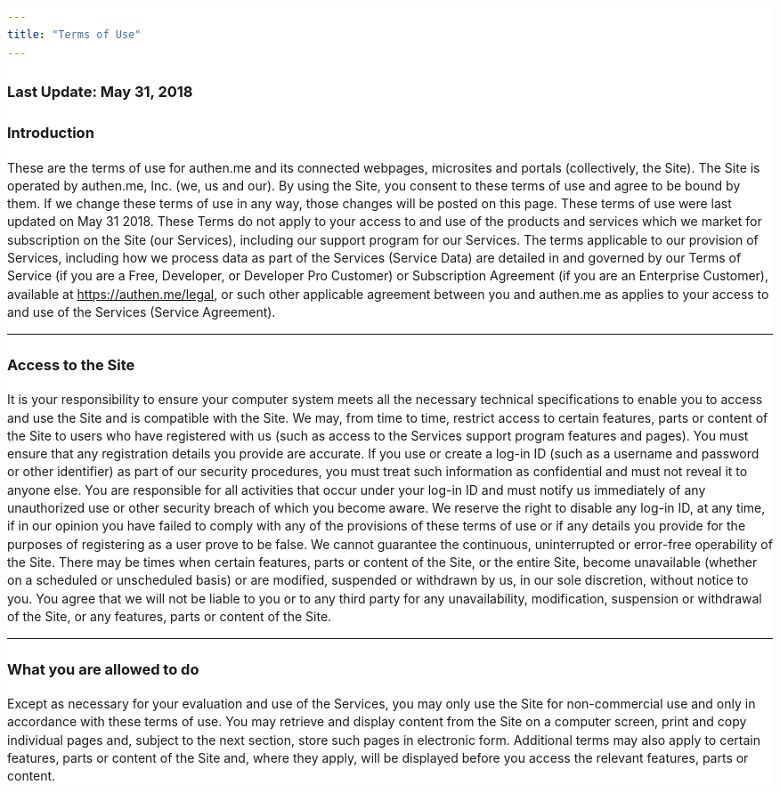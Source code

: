 ```yaml
---
title: "Terms of Use"
---
```


### Last Update: May 31, 2018

### Introduction

These are the terms of use for authen.me and its connected webpages, microsites and portals (collectively, the Site). The Site is operated by authen.me, Inc. (we, us and our). By using the Site, you consent to these terms of use and agree to be bound by them. If we change these terms of use in any way, those changes will be posted on this page. These terms of use were last updated on May 31 2018. These Terms do not apply to your access to and use of the products and services which we market for subscription on the Site (our Services), including our support program for our Services. The terms applicable to our provision of Services, including how we process data as part of the Services (Service Data) are detailed in and governed by our Terms of Service (if you are a Free, Developer, or Developer Pro Customer) or Subscription Agreement (if you are an Enterprise Customer), available at <https://authen.me/legal>, or such other applicable agreement between you and authen.me as applies to your access to and use of the Services (Service Agreement).

------

### Access to the Site

It is your responsibility to ensure your computer system meets all the necessary technical specifications to enable you to access and use the Site and is compatible with the Site. We may, from time to time, restrict access to certain features, parts or content of the Site to users who have registered with us (such as access to the Services support program features and pages). You must ensure that any registration details you provide are accurate. If you use or create a log-in ID (such as a username and password or other identifier) as part of our security procedures, you must treat such information as confidential and must not reveal it to anyone else. You are responsible for all activities that occur under your log-in ID and must notify us immediately of any unauthorized use or other security breach of which you become aware. We reserve the right to disable any log-in ID, at any time, if in our opinion you have failed to comply with any of the provisions of these terms of use or if any details you provide for the purposes of registering as a user prove to be false. We cannot guarantee the continuous, uninterrupted or error-free operability of the Site. There may be times when certain features, parts or content of the Site, or the entire Site, become unavailable (whether on a scheduled or unscheduled basis) or are modified, suspended or withdrawn by us, in our sole discretion, without notice to you. You agree that we will not be liable to you or to any third party for any unavailability, modification, suspension or withdrawal of the Site, or any features, parts or content of the Site.

------

### What you are allowed to do

Except as necessary for your evaluation and use of the Services, you may only use the Site for non-commercial use and only in accordance with these terms of use. You may retrieve and display content from the Site on a computer screen, print and copy individual pages and, subject to the next section, store such pages in electronic form. Additional terms may also apply to certain features, parts or content of the Site and, where they apply, will be displayed before you access the relevant features, parts or content.
